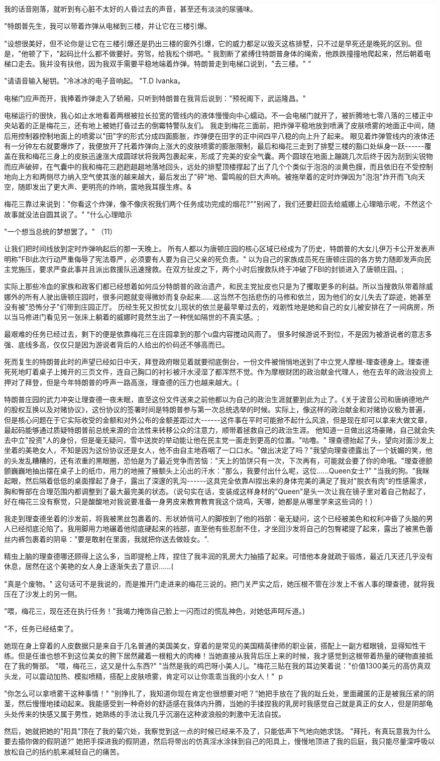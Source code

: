 我的话音刚落，就听到有心脏不太好的人昏过去的声音，甚至还有淡淡的尿骚味。

"特朗普先生，我可以带着炸弹从电梯到三楼，并让它在三楼引爆。

"设想很美好，但不论你是让它在三楼引爆还是扔出三楼的窗外引爆，它的威力都足以毁灭这栋排墅，只不过是早死还是晚死的区别。但是，"他顿了下，"起码比什么都不做要好。劳驾，给我松个绑吧。" 我割断了紧缚住特朗普身体的绳索，他跌跌撞撞地爬起来，然后朝着电梯口走去。我并没有扶他，因为我双手需要平稳地端着炸弹。特朗普走到电梯口说到，"去三楼。" "

"请语音输入秘钥。"冷冰冰的电子音响起。 "T.D Ivanka。

电梯门应声而开，我捧着炸弹走入了轿厢，只听到特朗普在我背后说到："预祝阁下，武运隆昌。"

电梯运行的很快，我心如止水地看着两根被拉长拉宽的管线内的液体慢慢向中心蠕动。不一会电梯门就开了，被折腾地七零八落的三楼正中央站着的正是梅花三，还有地上被她打昏过去的倒霉特警队友们。 我走到梅花三面前，把炸弹平稳地放到喷满了皮肤喷雾的地面正中间，随后用控制器控制地面上的喷雾以"田"字的形式分成四面膨胀，炸弹便在田字的正中间四平八稳的向上升了起来。 眼见着炸弹管线内的液体还有一分钟左右就要爆炸了，我便放开了托着炸弹向上涨大的皮肤喷雾的膨胀限制，最后和梅花三走到了排墅三楼的豁口处纵身一跃------覆盖在我和梅花三身上的皮肤迅速涨大成圆球状将我两包裹起来，形成了完美的安全气囊。两个圆球在地面上蹦跳几次后终于因为刮到尖锐物而应声破碎，在气囊中的我和梅花三趔趔趄趄地落地回头，远处的排墅顶楼撑起了出了几个个类似于泡泡的淡黄色膜，而且依旧在不受控制地向上方和两侧尽力纳入空气使其涨的越来越大，最后发出了"砰"地、雷鸣般的巨大声响。被拖举着的定时炸弹因为"泡泡"炸开而飞向天空，随即发出了更大声、更明亮的炸响，震地我耳膜生疼。&

梅花三靠过来说到："你看这个炸弹，像不像庆祝我们两个任务成功完成的烟花?""别闹了，我们还要赶回去给威娜上心理暗示呢，不然这个故事就没法自圆其说了。" "什么心理暗示

"一个想当总统的梦想罢了。" （11）

让我们把时间线放到定时炸弹响起后的那一天晚上。 所有人都以为唐顿庄园的核心区域已经成为了历史，特朗普的大女儿伊万卡公开发表声明称"FBI此次行动严重侮辱了宪法尊严，必须要有人要为自己父亲的死负责。" 以为自己的家族成员死在唐顿庄园的各方势力随即发声向民主党施压，要求严查此事并且派出救援队迅速搜救。在双方扯皮之下，两个小时后搜救队终于冲破了FBI的封锁进入了唐顿庄园。;

实际上那些冷血的家族和政客们都已经想着如何瓜分特朗普的政治遗产，和民主党扯皮也只是为了攫取更多的利益。所以当搜救队带着除威娜外的所有人驶出唐顿庄园时，很多问题就变得微妙而复杂起来......这当然不包括悲伤的马修和依兰，因为他们的女儿失去了踪迹，她甚至没有被"恐怖分子"们带到庄园正厅。 历经生死又担忧女儿现状的依兰是最早晕过去的，戏剧性地是她和自己的女儿被安排在了一间病房，所以当马修进门看见另一张床上躺着的威娜时竟然生出了一种恍如隔世的不真实感。;

最艰难的任务已经过去，剩下的便是依靠梅花三在庄园拿到的那个u盘内容搅动风雨了。 很多时候游说不到位，不是因为被游说者的意志多强、底线多高，仅仅只是因为游说者背后的人给出的价码还不够高而已。

死而复生的特朗普此时的声望已经如日中天，拜登政府眼见着就要彻底倒台，一份文件被悄悄地送到了中立党人摩根-理查德身上。理查德死死地盯着桌子上摊开的三页文件，连自己胸口的衬衫被汗水浸湿了都浑然不觉。作为摩根财团的政治献金代理人，他在去年的政治投资上押对了拜登，但是今年特朗普的呼声一路高涨，理查德的压力也越来越大。(

特朗普庄园的武力冲突让理查德一夜未眠，直至这份文件送来之前他都以为自己的政治生涯就要到此为止了。《关于波音公司和唐纳德地产的股权互换以及对赌协议》，这份协议的签署时间是特朗普参与第一次总统选举的时候。实际上，像这样的政治献金和对赌协议极为普遍，但是核心问题在于它实际收受的金额和对外公布的金额差距过大------这件事在平时可能掀不起什么风浪，但是现在却可以拿来大做文章，最起码能够通过质疑特朗普前总统来源的合法性来转移公众的注意力，顺带着拯救自己的政治生涯。 他知道一旦做出这场豪赌，自己就会失去中立"投资"人的身份，但是毫无疑问，雪中送炭的举动能让他在民主党一面走到更高的位置。"咕噜。" 理查德抬起了头，望向对面沙发上坐着的美艳女人，不知是因为这份协议还是女人，他不由自主地吞咽了一口口水。"做出决定了吗？"我望向理查德露出了一个妩媚的笑，他的头发乱糟糟的，还有浓重的黑眼圈，恐怕是为了最近党争而苦恼："天上的馅饼只有一次，下次再有，可能就会要了你的命哦。"理查德颤颤巍巍地抽出摆在桌子上的纸巾，用力的地掖了掖额头上沁出的汗水："那么，我要付出什么呢，这位......Queen女士?" "当我的狗。"我眯起眼，然后隔着低低的桌面撑起了身子，露出了深邃的乳沟------这具完全依靠AI捏出来的身体完美的满足了我对"脱衣有肉"的性感需求，胸和臀部在合理范围内都调整到了最大最完美的状态。（说句实在话，变装成这样身材的"Queen"是头一次让我在镜子里对着自己勃起了，好在梅花三没有察觉，只是酸酸地对我说要准备一身男皮来教育教育我这个烧鸡，天哪，她都是从哪里学来这些词的！）

我走到理查德坐着的沙发前，将我被黑丝包裹着的、形状娇俏可人的脚按到了他的裆部：毫无疑问，这个已经被美色和权利冲昏了头脑的男人已经彻底沦陷了。我用脚用力地碾着他彻底硬起来的裆部，直至他有些忍耐不住，才坐回沙发将自己的包臀裙提了起来，露出了被黑色蕾丝内裤包裹着的阴阜："要是敢射在里面，我就把你送去做妓女。".

精虫上脑的理查德哪还顾得上这么多，当即提枪上阵，捏住了我丰润的乳房大力抽插了起来。可惜他本身就疏于锻炼，最近几天还几乎没有休息，居然在这个美艳的女人身上逐渐失去了意识......(

"真是个废物。" 这句话可不是我说的，而是推开门走进来的梅花三说的。把门关严实之后，她压根不管在沙发上不省人事的理查德，就将我压在了沙发上的另一侧。

"喂，梅花三，现在还在执行任务！"我竭力掩饰自己脸上一闪而过的慌乱神色，对她低声呵斥道。)

"不，任务已经结束了。

她现在身上穿着的人皮数据只是来自于几名普通的美国美女，穿着的是常见的美国精英律师的职业装，搭配上一副方框眼镜，显得知性干练。但是任谁也想不到这位美女的胯下居然藏着一根粗大的肉棒！当她直接从我背后压上来的时候，我才感觉到这根带着热量的硬物直接抵在了我的臀部。 "喂，梅花三，这又是什么东西?" "当然是我的鸡巴呀小美人儿。"梅花三贴在我的耳边笑着说："价值1300美元的高仿真双头龙，可以震动加热、模拟喷精，搭配上皮肤喷雾，肯定可以让你乖乖当我的小女人！"  p

"你怎么可以拿喷雾干这种事情！" "别挣扎了，我知道你现在肯定也很想要对吧？"她把手放在了我的趾丘处，里面藏匿的正是被我压紧的阴茎，然后慢慢地揉动起来。我能感受到一种奇妙的舒适感在我体内升腾，当她的手揉捏我的乳房时我感觉自己就是真正的女人，但是阴部龟头处传来的快感又属于男性，她熟练的手法让我几乎沉溺在这种波浪般的刺激中无法自拔。

然后，她就把她的"阳具"顶在了我的菊穴处，我察觉到这一点的时候已经来不及了，只能低声下气地向她求饶。 "拜托，有真玩意我为什么要去插你做的假阴道?" 她把手探进我的假阴道，然后将带出的仿真淫水涂抹到自己的阳具上，慢慢地顶进了我的后庭，我只能尽量深呼吸以放松自己的括约肌来减轻自己的痛苦。
